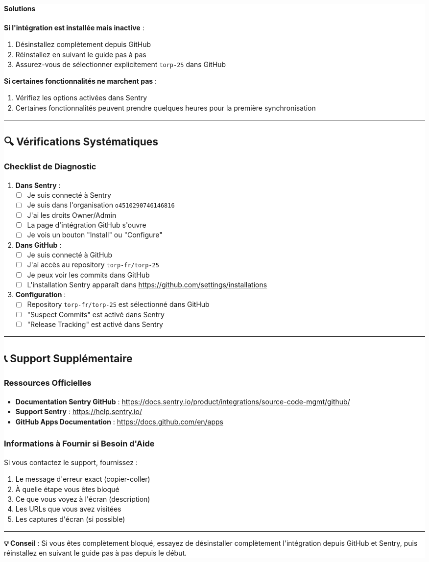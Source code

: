 #### Solutions

**Si l'intégration est installée mais inactive** :

1. Désinstallez complètement depuis GitHub
2. Réinstallez en suivant le guide pas à pas
3. Assurez-vous de sélectionner explicitement `torp-25` dans GitHub

**Si certaines fonctionnalités ne marchent pas** :

1. Vérifiez les options activées dans Sentry
2. Certaines fonctionnalités peuvent prendre quelques heures pour la première synchronisation

---

## 🔍 Vérifications Systématiques

### Checklist de Diagnostic

1. **Dans Sentry** :
   - [ ] Je suis connecté à Sentry
   - [ ] Je suis dans l'organisation `o4510290746146816`
   - [ ] J'ai les droits Owner/Admin
   - [ ] La page d'intégration GitHub s'ouvre
   - [ ] Je vois un bouton "Install" ou "Configure"

2. **Dans GitHub** :
   - [ ] Je suis connecté à GitHub
   - [ ] J'ai accès au repository `torp-fr/torp-25`
   - [ ] Je peux voir les commits dans GitHub
   - [ ] L'installation Sentry apparaît dans https://github.com/settings/installations

3. **Configuration** :
   - [ ] Repository `torp-fr/torp-25` est sélectionné dans GitHub
   - [ ] "Suspect Commits" est activé dans Sentry
   - [ ] "Release Tracking" est activé dans Sentry

---

## 📞 Support Supplémentaire

### Ressources Officielles

- **Documentation Sentry GitHub** : https://docs.sentry.io/product/integrations/source-code-mgmt/github/
- **Support Sentry** : https://help.sentry.io/
- **GitHub Apps Documentation** : https://docs.github.com/en/apps

### Informations à Fournir si Besoin d'Aide

Si vous contactez le support, fournissez :

1. Le message d'erreur exact (copier-coller)
2. À quelle étape vous êtes bloqué
3. Ce que vous voyez à l'écran (description)
4. Les URLs que vous avez visitées
5. Les captures d'écran (si possible)

---

**💡 Conseil** : Si vous êtes complètement bloqué, essayez de désinstaller complètement l'intégration depuis GitHub et Sentry, puis réinstallez en suivant le guide pas à pas depuis le début.
